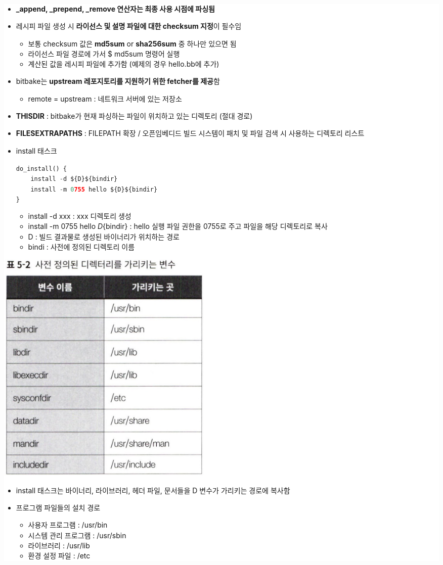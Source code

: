 - **_append, _prepend, _remove 연산자는 최종 사용 시점에 파싱됨**

- 레시피 파일 생성 시 **라이선스 및 설명 파일에 대한 checksum 지정**이 필수임
    - 보통 checksum 값은 **md5sum** or **sha256sum** 중 하나만 있으면 됨
    - 라이선스 파일 경로에 가서 $ md5sum 명령어 실행
    - 계산된 값을 레시피 파일에 추가함 (예제의 경우 hello.bb에 추가)
- bitbake는 **upstream 레포지토리를 지원하기 위한 fetcher를 제공**함
    - remote = upstream : 네트워크 서버에 있는 저장소
- **THISDIR** : bitbake가 현재 파싱하는 파일이 위치하고 있는 디렉토리 (절대 경로)
- **FILESEXTRAPATHS** : FILEPATH 확장 / 오픈임베디드 빌드 시스템이 패치 및 파일 검색 시 사용하는 디렉토리 리스트

- install 태스크
    
    ```python
    do_install() {
    	install -d ${D}${bindir}
    	install -m 0755 hello ${D}${bindir}
    }
    ```
    
    - install -d xxx : xxx 디렉토리 생성
    - install -m 0755 hello ${D}${bindir} : hello 실행 파일 권한을 0755로 주고 파일을 해당 디렉토리로 복사
    - D : 빌드 결과물로 생성된 바이너리가 위치하는 경로
    - bindi : 사전에 정의된 디렉토리 이름

![dir_var](/contents/Embedded_System/img/dir_var.png)

- install 태스크는 바이너리, 라이브러리, 헤더 파일, 문서들을 D 변수가 가리키는 경로에 복사함

- 프로그램 파일들의 설치 경로
    - 사용자 프로그램 : /usr/bin
    - 시스템 관리 프로그램 : /usr/sbin
    - 라이브러리 : /usr/lib
    - 환경 설정 파일 : /etc    
